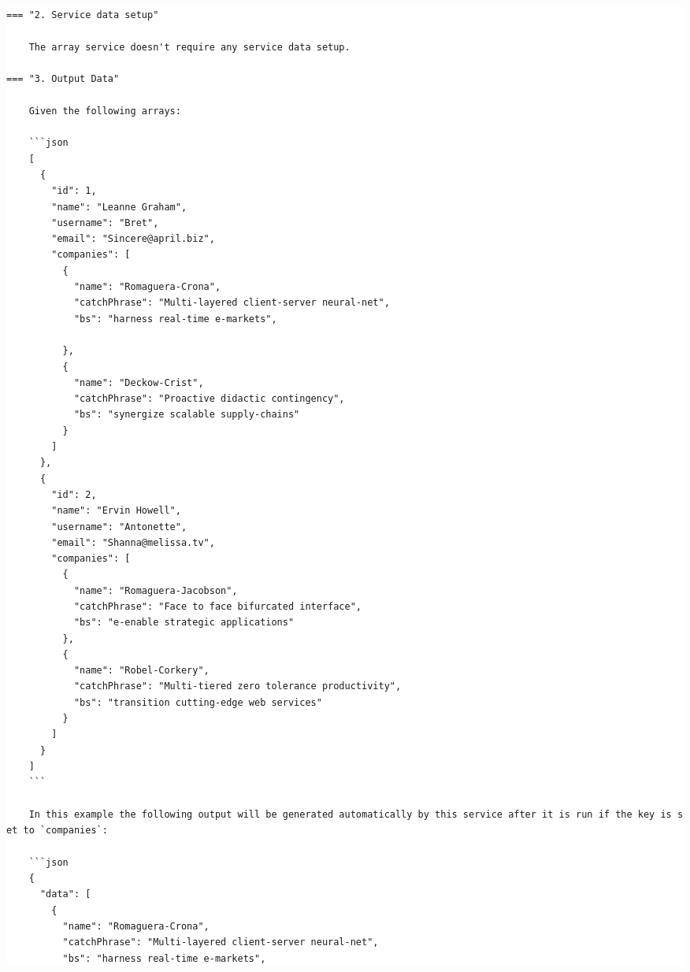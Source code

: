     === "2. Service data setup"

        The array service doesn't require any service data setup.
    
    === "3. Output Data"

        Given the following arrays:
        
        ```json
        [
          {
            "id": 1,
            "name": "Leanne Graham",
            "username": "Bret",
            "email": "Sincere@april.biz",
            "companies": [
              {
                "name": "Romaguera-Crona",
                "catchPhrase": "Multi-layered client-server neural-net",
                "bs": "harness real-time e-markets",
                
              },
              {
                "name": "Deckow-Crist",
                "catchPhrase": "Proactive didactic contingency",
                "bs": "synergize scalable supply-chains"
              }
            ]
          },
          {
            "id": 2,
            "name": "Ervin Howell",
            "username": "Antonette",
            "email": "Shanna@melissa.tv",
            "companies": [
              {
                "name": "Romaguera-Jacobson",
                "catchPhrase": "Face to face bifurcated interface",
                "bs": "e-enable strategic applications"
              },
              {
                "name": "Robel-Corkery",
                "catchPhrase": "Multi-tiered zero tolerance productivity",
                "bs": "transition cutting-edge web services"
              }
            ]
          }
        ]
        ```
        
        In this example the following output will be generated automatically by this service after it is run if the key is set to `companies`:

        ```json
        {
          "data": [
            {
              "name": "Romaguera-Crona",
              "catchPhrase": "Multi-layered client-server neural-net",
              "bs": "harness real-time e-markets",
              